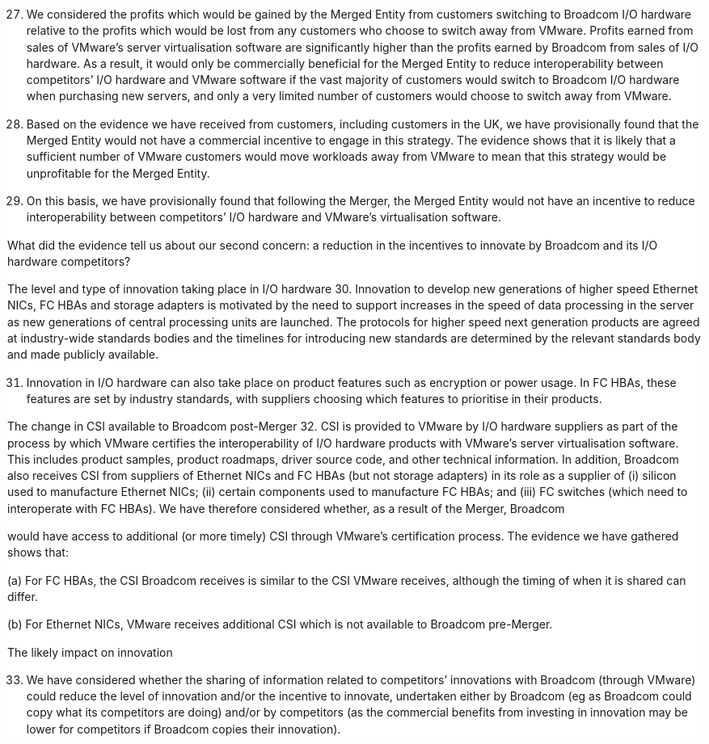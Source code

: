 27. We considered the profits which would be gained by the Merged Entity from customers switching to Broadcom I/O hardware relative to the profits which would be lost from any customers who choose to switch away from VMware. Profits earned from sales of VMware’s server virtualisation software are significantly higher than the profits earned by Broadcom from sales of I/O hardware. As a result, it would only be commercially beneficial for the Merged Entity to reduce interoperability between competitors’ I/O hardware and VMware software if the vast majority of customers would switch to Broadcom I/O hardware when purchasing new servers, and only a very limited number of customers would choose to switch away from VMware.

28. Based on the evidence we have received from customers, including customers in the UK, we have provisionally found that the Merged Entity would not have a commercial incentive to engage in this strategy. The evidence shows that it is likely that a sufficient number of VMware customers would move workloads away from VMware to mean that this strategy would be unprofitable for the Merged Entity.

29. On this basis, we have provisionally found that following the Merger, the Merged Entity would not have an incentive to reduce interoperability between competitors’ I/O hardware and VMware’s virtualisation software.


What did the evidence tell us about our second concern: a reduction in the incentives to innovate by Broadcom and its I/O hardware competitors?

The level and type of innovation taking place in I/O hardware 30. Innovation to develop new generations of higher speed Ethernet NICs, FC HBAs and storage adapters is motivated by the need to support increases in the speed of data processing in the server as new generations of central processing units are launched. The protocols for higher speed next generation products are agreed at industry-wide standards bodies and the timelines for introducing new standards are determined by the relevant standards body and made publicly available.

31. Innovation in I/O hardware can also take place on product features such as encryption or power usage. In FC HBAs, these features are set by industry standards, with suppliers choosing which features to prioritise in their products.

The change in CSI available to Broadcom post-Merger 32. CSI is provided to VMware by I/O hardware suppliers as part of the process by which VMware certifies the interoperability of I/O hardware products with VMware’s server virtualisation software. This includes product samples, product roadmaps, driver source code, and other technical information. In addition, Broadcom also receives CSI from suppliers of Ethernet NICs and FC HBAs (but not storage adapters) in its role as a supplier of (i) silicon used to manufacture Ethernet NICs; (ii) certain components used to manufacture FC HBAs; and (iii) FC switches (which need to interoperate with FC HBAs). We have therefore considered whether, as a result of the Merger, Broadcom

would have access to additional (or more timely) CSI through VMware’s certification process. The evidence we have gathered shows that:

(a) For FC HBAs, the CSI Broadcom receives is similar to the CSI VMware receives, although the timing of when it is shared can differ.

(b) For Ethernet NICs, VMware receives additional CSI which is not available to Broadcom pre-Merger.

The likely impact on innovation

33. We have considered whether the sharing of information related to competitors’ innovations with Broadcom (through VMware) could reduce the level of innovation and/or the incentive to innovate, undertaken either by Broadcom (eg as Broadcom could copy what its competitors are doing) and/or by competitors (as the commercial benefits from investing in innovation may be lower for competitors if Broadcom copies their innovation).

